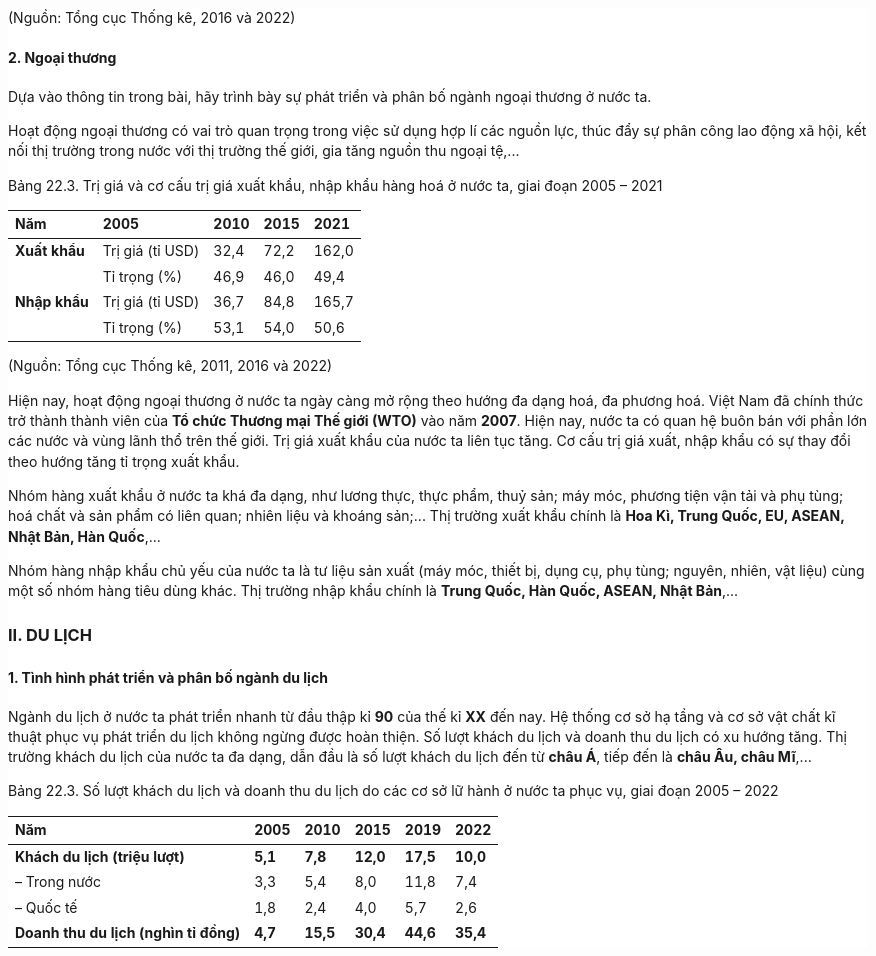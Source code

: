 (Nguồn: Tổng cục Thống kê, 2016 và 2022)

#### 2. Ngoại thương

Dựa vào thông tin trong bài, hãy trình bày sự phát triển và phân bố ngành ngoại thương ở nước ta.

Hoạt động ngoại thương có vai trò quan trọng trong việc sử dụng hợp lí các nguồn lực, thúc đẩy sự phân công lao động xã hội, kết nối thị trường trong nước với thị trường thế giới, gia tăng nguồn thu ngoại tệ,...

Bảng 22.3. Trị giá và cơ cấu trị giá xuất khẩu, nhập khẩu hàng hoá ở nước ta, giai đoạn 2005 – 2021

| Năm | 2005 | 2010 | 2015 | 2021 |
| :------- | :--- | :--- | :---- | :---- |
| **Xuất khẩu** | Trị giá (tỉ USD) | 32,4 | 72,2 | 162,0 | 336,1 |
| | Tỉ trọng (%) | 46,9 | 46,0 | 49,4 | 50,2 |
| **Nhập khẩu** | Trị giá (tỉ USD) | 36,7 | 84,8 | 165,7 | 332,9 |
| | Tỉ trọng (%) | 53,1 | 54,0 | 50,6 | 49,8 |

(Nguồn: Tổng cục Thống kê, 2011, 2016 và 2022)

Hiện nay, hoạt động ngoại thương ở nước ta ngày càng mở rộng theo hướng đa dạng hoá, đa phương hoá. Việt Nam đã chính thức trở thành thành viên của **Tổ chức Thương mại Thế giới (WTO)** vào năm **2007**. Hiện nay, nước ta có quan hệ buôn bán với phần lớn các nước và vùng lãnh thổ trên thế giới. Trị giá xuất khẩu của nước ta liên tục tăng. Cơ cấu trị giá xuất, nhập khẩu có sự thay đổi theo hướng tăng tỉ trọng xuất khẩu.

Nhóm hàng xuất khẩu ở nước ta khá đa dạng, như lương thực, thực phẩm, thuỷ sản; máy móc, phương tiện vận tải và phụ tùng; hoá chất và sản phẩm có liên quan; nhiên liệu và khoáng sản;... Thị trường xuất khẩu chính là **Hoa Kì, Trung Quốc, EU, ASEAN, Nhật Bản, Hàn Quốc**,...

Nhóm hàng nhập khẩu chủ yếu của nước ta là tư liệu sản xuất (máy móc, thiết bị, dụng cụ, phụ tùng; nguyên, nhiên, vật liệu) cùng một số nhóm hàng tiêu dùng khác. Thị trường nhập khẩu chính là **Trung Quốc, Hàn Quốc, ASEAN, Nhật Bản**,...

### II. DU LỊCH

#### 1. Tình hình phát triển và phân bố ngành du lịch

Ngành du lịch ở nước ta phát triển nhanh từ đầu thập kỉ **90** của thế kỉ **XX** đến nay. Hệ thống cơ sở hạ tầng và cơ sở vật chất kĩ thuật phục vụ phát triển du lịch không ngừng được hoàn thiện. Số lượt khách du lịch và doanh thu du lịch có xu hướng tăng. Thị trường khách du lịch của nước ta đa dạng, dẫn đầu là số lượt khách du lịch đến từ **châu Á**, tiếp đến là **châu Âu, châu Mĩ**,...

Bảng 22.3. Số lượt khách du lịch và doanh thu du lịch do các cơ sở lữ hành ở nước ta phục vụ, giai đoạn 2005 – 2022

| Năm | 2005 | 2010 | 2015 | 2019 | 2022 |
| :------------------------------------------ | :--- | :--- | :--- | :--- | :--- |
| **Khách du lịch (triệu lượt)**               | **5,1** | **7,8** | **12,0** | **17,5** | **10,0** |
| – Trong nước                                | 3,3  | 5,4  | 8,0  | 11,8 | 7,4  |
| – Quốc tế                                   | 1,8  | 2,4  | 4,0  | 5,7  | 2,6  |
| **Doanh thu du lịch (nghìn tỉ đồng)**        | **4,7** | **15,5** | **30,4** | **44,6** | **35,4** |
